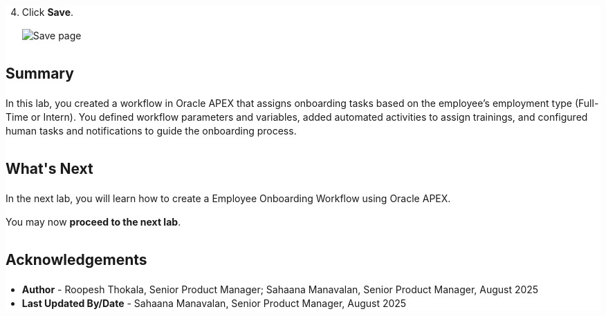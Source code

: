 4. Click **Save**.

    ![Save page](./images/save-page.png "")

## Summary

In this lab, you created a workflow in Oracle APEX that assigns onboarding tasks based on the employee’s employment type (Full-Time or Intern). You defined workflow parameters and variables, added automated activities to assign trainings, and configured human tasks and notifications to guide the onboarding process.

## What's Next

In the next lab, you will learn how to create a Employee Onboarding Workflow using Oracle APEX.

You may now **proceed to the next lab**.

## Acknowledgements

- **Author** - Roopesh Thokala, Senior Product Manager; Sahaana Manavalan, Senior Product Manager, August 2025
- **Last Updated By/Date** - Sahaana Manavalan, Senior Product Manager, August 2025
